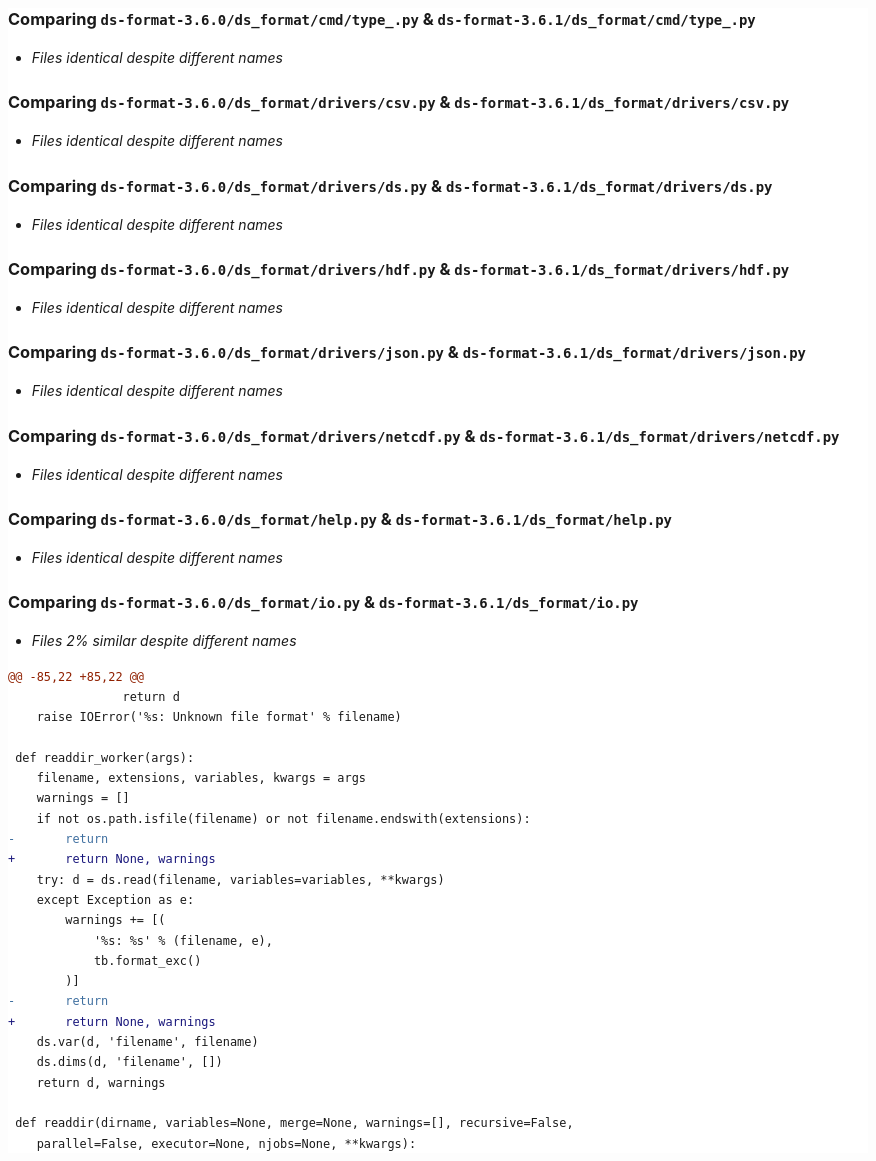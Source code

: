 ### Comparing `ds-format-3.6.0/ds_format/cmd/type_.py` & `ds-format-3.6.1/ds_format/cmd/type_.py`

 * *Files identical despite different names*

### Comparing `ds-format-3.6.0/ds_format/drivers/csv.py` & `ds-format-3.6.1/ds_format/drivers/csv.py`

 * *Files identical despite different names*

### Comparing `ds-format-3.6.0/ds_format/drivers/ds.py` & `ds-format-3.6.1/ds_format/drivers/ds.py`

 * *Files identical despite different names*

### Comparing `ds-format-3.6.0/ds_format/drivers/hdf.py` & `ds-format-3.6.1/ds_format/drivers/hdf.py`

 * *Files identical despite different names*

### Comparing `ds-format-3.6.0/ds_format/drivers/json.py` & `ds-format-3.6.1/ds_format/drivers/json.py`

 * *Files identical despite different names*

### Comparing `ds-format-3.6.0/ds_format/drivers/netcdf.py` & `ds-format-3.6.1/ds_format/drivers/netcdf.py`

 * *Files identical despite different names*

### Comparing `ds-format-3.6.0/ds_format/help.py` & `ds-format-3.6.1/ds_format/help.py`

 * *Files identical despite different names*

### Comparing `ds-format-3.6.0/ds_format/io.py` & `ds-format-3.6.1/ds_format/io.py`

 * *Files 2% similar despite different names*

```diff
@@ -85,22 +85,22 @@
 				return d
 	raise IOError('%s: Unknown file format' % filename)
 
 def readdir_worker(args):
 	filename, extensions, variables, kwargs = args
 	warnings = []
 	if not os.path.isfile(filename) or not filename.endswith(extensions):
-		return
+		return None, warnings
 	try: d = ds.read(filename, variables=variables, **kwargs)
 	except Exception as e:
 		warnings += [(
 			'%s: %s' % (filename, e),
 			tb.format_exc()
 		)]
-		return
+		return None, warnings
 	ds.var(d, 'filename', filename)
 	ds.dims(d, 'filename', [])
 	return d, warnings
 
 def readdir(dirname, variables=None, merge=None, warnings=[], recursive=False,
 	parallel=False, executor=None, njobs=None, **kwargs):
```